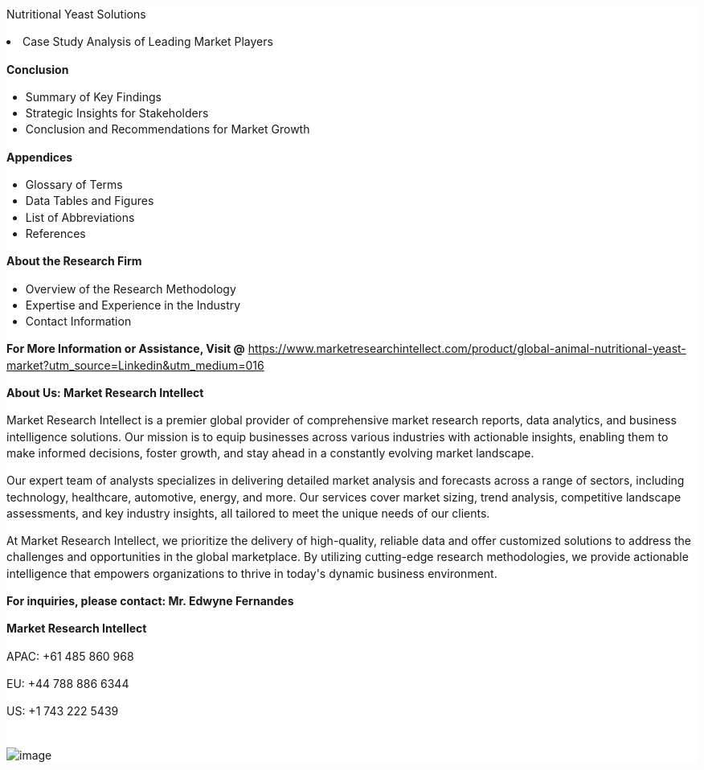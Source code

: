 Nutritional Yeast Solutions</li><li>Case Study Analysis of Leading Market Players</li></ul><p><strong>Conclusion</strong></p><ul><li>Summary of Key Findings</li><li>Strategic Insights for Stakeholders</li><li>Conclusion and Recommendations for Market Growth</li></ul><p><strong>Appendices</strong></p><ul><li>Glossary of Terms</li><li>Data Tables and Figures</li><li>List of Abbreviations</li><li>References</li></ul><p><strong>About the Research Firm</strong></p><ul><li>Overview of the Research Methodology</li><li>Expertise and Experience in the Industry</li><li>Contact Information</li></ul></div><div class="article-main__content" data-test-id="publishing-text-block"><p><span class="font-[700]"><strong>For More Information or Assistance, Visit @</strong>&nbsp;<a href="https://www.marketresearchintellect.com/product/global-animal-nutritional-yeast-market?utm_source=Linkedin&utm_medium=016">https://www.marketresearchintellect.com/product/global-animal-nutritional-yeast-market?utm_source=Linkedin&utm_medium=016</a></span></p><p><strong>About Us: Market Research Intellect</strong></p><p>Market Research Intellect is a premier global provider of comprehensive market research reports, data analytics, and business intelligence solutions. Our mission is to equip businesses across various industries with actionable insights, enabling them to make informed decisions, foster growth, and stay ahead in a constantly evolving market landscape.</p><p>Our expert team of analysts specializes in delivering detailed market analysis and forecasts across a range of sectors, including technology, healthcare, automotive, energy, and more. Our services cover market sizing, trend analysis, competitive landscape assessments, and key industry insights, all tailored to meet the unique needs of our clients.</p><p>At Market Research Intellect, we prioritize the delivery of high-quality, reliable data and offer customized solutions to address the challenges and opportunities in the global marketplace. By utilizing cutting-edge research methodologies, we provide actionable intelligence that empowers organizations to thrive in today's dynamic business environment.</p><p><strong>For inquiries, please contact: Mr. Edwyne Fernandes</strong></p><p><strong>Market Research Intellect</strong></p><p>APAC: +61 485 860 968</p><p>EU: +44 788 886 6344</p><p>US: +1 743 222 5439</p></div><div class="article-main__content" data-test-id="publishing-text-block">&nbsp;</div>
![image](https://github.com/user-attachments/assets/79042668-502f-4587-8365-031ea8c958d3)
